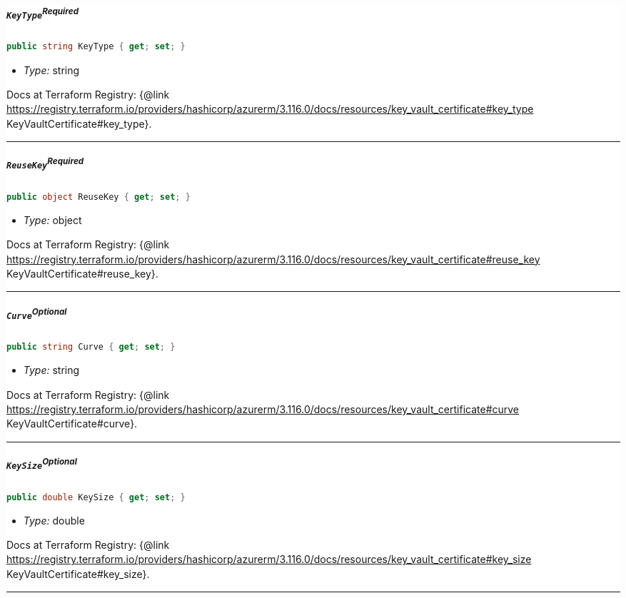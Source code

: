 
##### `KeyType`<sup>Required</sup> <a name="KeyType" id="@cdktf/provider-azurerm.keyVaultCertificate.KeyVaultCertificateCertificatePolicyKeyProperties.property.keyType"></a>

```csharp
public string KeyType { get; set; }
```

- *Type:* string

Docs at Terraform Registry: {@link https://registry.terraform.io/providers/hashicorp/azurerm/3.116.0/docs/resources/key_vault_certificate#key_type KeyVaultCertificate#key_type}.

---

##### `ReuseKey`<sup>Required</sup> <a name="ReuseKey" id="@cdktf/provider-azurerm.keyVaultCertificate.KeyVaultCertificateCertificatePolicyKeyProperties.property.reuseKey"></a>

```csharp
public object ReuseKey { get; set; }
```

- *Type:* object

Docs at Terraform Registry: {@link https://registry.terraform.io/providers/hashicorp/azurerm/3.116.0/docs/resources/key_vault_certificate#reuse_key KeyVaultCertificate#reuse_key}.

---

##### `Curve`<sup>Optional</sup> <a name="Curve" id="@cdktf/provider-azurerm.keyVaultCertificate.KeyVaultCertificateCertificatePolicyKeyProperties.property.curve"></a>

```csharp
public string Curve { get; set; }
```

- *Type:* string

Docs at Terraform Registry: {@link https://registry.terraform.io/providers/hashicorp/azurerm/3.116.0/docs/resources/key_vault_certificate#curve KeyVaultCertificate#curve}.

---

##### `KeySize`<sup>Optional</sup> <a name="KeySize" id="@cdktf/provider-azurerm.keyVaultCertificate.KeyVaultCertificateCertificatePolicyKeyProperties.property.keySize"></a>

```csharp
public double KeySize { get; set; }
```

- *Type:* double

Docs at Terraform Registry: {@link https://registry.terraform.io/providers/hashicorp/azurerm/3.116.0/docs/resources/key_vault_certificate#key_size KeyVaultCertificate#key_size}.

---
